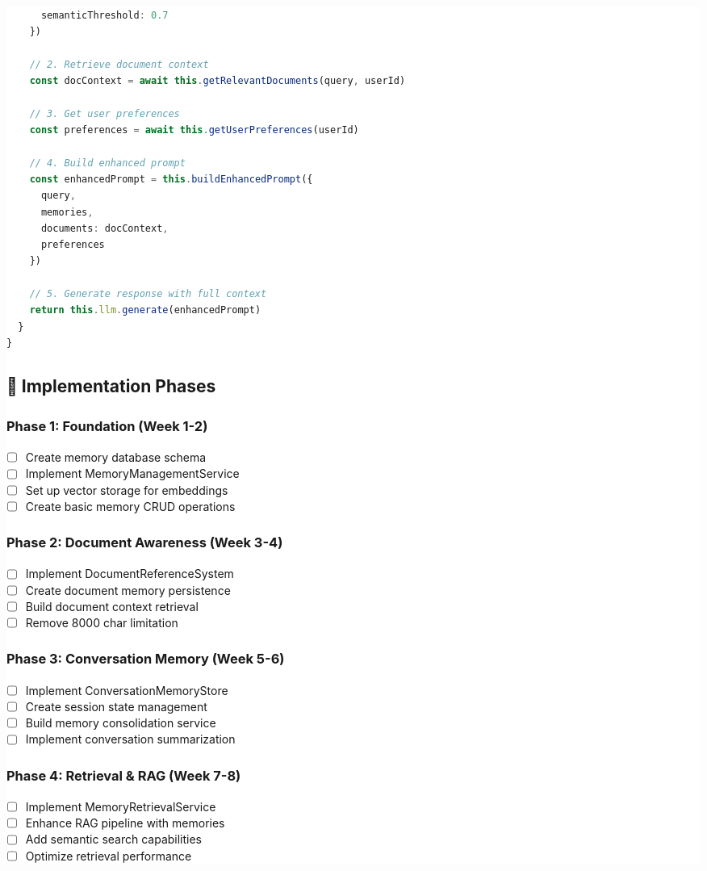 ```typescript
      semanticThreshold: 0.7
    })
    
    // 2. Retrieve document context
    const docContext = await this.getRelevantDocuments(query, userId)
    
    // 3. Get user preferences
    const preferences = await this.getUserPreferences(userId)
    
    // 4. Build enhanced prompt
    const enhancedPrompt = this.buildEnhancedPrompt({
      query,
      memories,
      documents: docContext,
      preferences
    })
    
    // 5. Generate response with full context
    return this.llm.generate(enhancedPrompt)
  }
}
```

## 🔄 Implementation Phases

### Phase 1: Foundation (Week 1-2)
- [ ] Create memory database schema
- [ ] Implement MemoryManagementService
- [ ] Set up vector storage for embeddings
- [ ] Create basic memory CRUD operations

### Phase 2: Document Awareness (Week 3-4)
- [ ] Implement DocumentReferenceSystem
- [ ] Create document memory persistence
- [ ] Build document context retrieval
- [ ] Remove 8000 char limitation

### Phase 3: Conversation Memory (Week 5-6)
- [ ] Implement ConversationMemoryStore
- [ ] Create session state management
- [ ] Build memory consolidation service
- [ ] Implement conversation summarization

### Phase 4: Retrieval & RAG (Week 7-8)
- [ ] Implement MemoryRetrievalService
- [ ] Enhance RAG pipeline with memories
- [ ] Add semantic search capabilities
- [ ] Optimize retrieval performance
